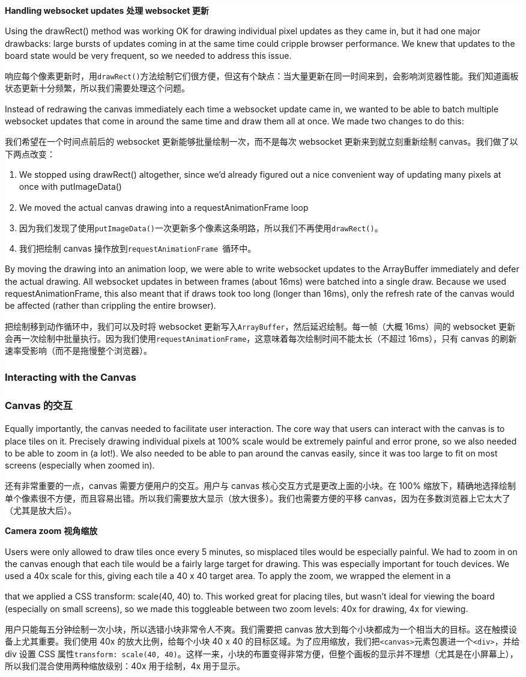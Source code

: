 **Handling websocket updates**
**处理 websocket 更新**

Using the drawRect() method was working OK for drawing individual pixel updates as they came in, but it had one major drawbacks: large bursts of updates coming in at the same time could cripple browser performance. We knew that updates to the board state would be very frequent, so we needed to address this issue.

响应每个像素更新时，用`drawRect()`方法绘制它们很方便，但这有个缺点：当大量更新在同一时间来到，会影响浏览器性能。我们知道画板状态更新十分频繁，所以我们需要处理这个问题。

Instead of redrawing the canvas immediately each time a websocket update came in, we wanted to be able to batch multiple websocket updates that come in around the same time and draw them all at once. We made two changes to do this:

我们希望在一个时间点前后的 websocket 更新能够批量绘制一次，而不是每次 websocket 更新来到就立刻重新绘制 canvas。我们做了以下两点改变：

1. We stopped using drawRect() altogether, since we’d already figured out a nice convenient way of updating many pixels at once with putImageData()
2. We moved the actual canvas drawing into a requestAnimationFrame loop

1. 因为我们发现了使用`putImageData()`一次更新多个像素这条明路，所以我们不再使用`drawRect()`。
2. 我们把绘制 canvas 操作放到`requestAnimationFrame `循环中。

By moving the drawing into an animation loop, we were able to write websocket updates to the ArrayBuffer immediately and defer the actual drawing. All websocket updates in between frames (about 16ms) were batched into a single draw. Because we used requestAnimationFrame, this also meant that if draws took too long (longer than 16ms), only the refresh rate of the canvas would be affected (rather than crippling the entire browser).

把绘制移到动作循环中，我们可以及时将 websocket 更新写入`ArrayBuffer`，然后延迟绘制。每一帧（大概 16ms）间的 websocket 更新会再一次绘制中批量执行。因为我们使用`requestAnimationFrame`，这意味着每次绘制时间不能太长（不超过 16ms），只有 canvas 的刷新速率受影响（而不是拖慢整个浏览器）。

### Interacting with the Canvas
### Canvas 的交互

Equally importantly, the canvas needed to facilitate user interaction. The core way that users can interact with the canvas is to place tiles on it. Precisely drawing individual pixels at 100% scale would be extremely painful and error prone, so we also needed to be able to zoom in (a lot!). We also needed to be able to pan around the canvas easily, since it was too large to fit on most screens (especially when zoomed in).

还有非常重要的一点，canvas 需要方便用户的交互。用户与 canvas 核心交互方式是更改上面的小块。在 100% 缩放下，精确地选择绘制单个像素很不方便，而且容易出错。所以我们需要放大显示（放大很多）。我们也需要方便的平移 canvas，因为在多数浏览器上它太大了（尤其是放大后）。

**Camera zoom**
**视角缩放**

Users were only allowed to draw tiles once every 5 minutes, so misplaced tiles would be especially painful. We had to zoom in on the canvas enough that each tile would be a fairly large target for drawing. This was especially important for touch devices. We used a 40x scale for this, giving each tile a 40 x 40 target area. To apply the zoom, we wrapped the <canvas> element in a <div> that we applied a CSS transform: scale(40, 40) to. This worked great for placing tiles, but wasn’t ideal for viewing the board (especially on small screens), so we made this toggleable between two zoom levels: 40x for drawing, 4x for viewing.

用户只能每五分钟绘制一次小块，所以选错小块非常令人不爽。我们需要把 canvas 放大到每个小块都成为一个相当大的目标。这在触摸设备上尤其重要。我们使用 40x 的放大比例，给每个小块 40 x 40 的目标区域。为了应用缩放，我们把`<canvas>`元素包裹进一个`<div>`，并给 div 设置 CSS 属性`transform: scale(40, 40)`。这样一来，小块的布置变得非常方便，但整个画板的显示并不理想（尤其是在小屏幕上），所以我们混合使用两种缩放级别：40x 用于绘制，4x 用于显示。
